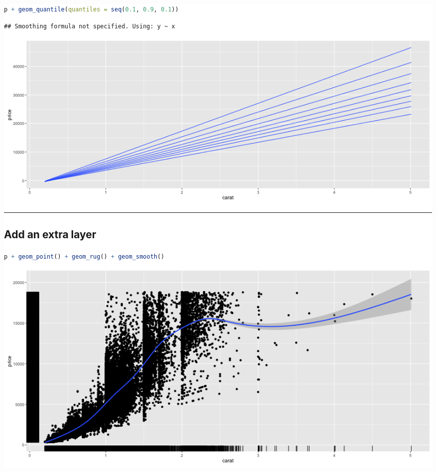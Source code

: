 
```r
p + geom_quantile(quantiles = seq(0.1, 0.9, 0.1))
```

```
## Smoothing formula not specified. Using: y ~ x
```

![plot of chunk guidedp1_5](assets/fig/guidedp1_5-1.png)

----
## Add an extra layer


```r
p + geom_point() + geom_rug() + geom_smooth()
```

![plot of chunk guidedp1_6](assets/fig/guidedp1_6-1.png)
